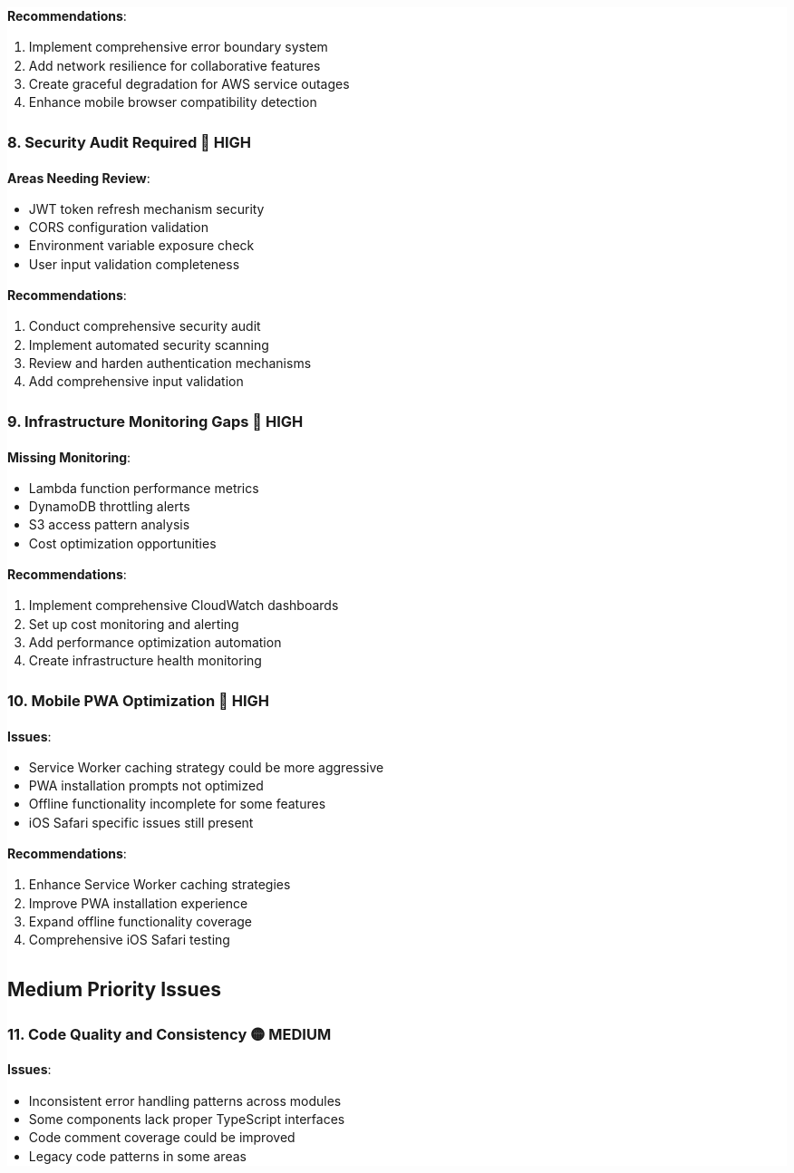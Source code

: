 **Recommendations**:
1. Implement comprehensive error boundary system
2. Add network resilience for collaborative features
3. Create graceful degradation for AWS service outages
4. Enhance mobile browser compatibility detection

### 8. Security Audit Required 🔴 HIGH
**Areas Needing Review**:
- JWT token refresh mechanism security
- CORS configuration validation
- Environment variable exposure check
- User input validation completeness

**Recommendations**:
1. Conduct comprehensive security audit
2. Implement automated security scanning
3. Review and harden authentication mechanisms
4. Add comprehensive input validation

### 9. Infrastructure Monitoring Gaps 🔴 HIGH
**Missing Monitoring**:
- Lambda function performance metrics
- DynamoDB throttling alerts
- S3 access pattern analysis
- Cost optimization opportunities

**Recommendations**:
1. Implement comprehensive CloudWatch dashboards
2. Set up cost monitoring and alerting
3. Add performance optimization automation
4. Create infrastructure health monitoring

### 10. Mobile PWA Optimization 🔴 HIGH
**Issues**:
- Service Worker caching strategy could be more aggressive
- PWA installation prompts not optimized
- Offline functionality incomplete for some features
- iOS Safari specific issues still present

**Recommendations**:
1. Enhance Service Worker caching strategies
2. Improve PWA installation experience
3. Expand offline functionality coverage
4. Comprehensive iOS Safari testing

## Medium Priority Issues

### 11. Code Quality and Consistency 🟡 MEDIUM
**Issues**:
- Inconsistent error handling patterns across modules
- Some components lack proper TypeScript interfaces
- Code comment coverage could be improved
- Legacy code patterns in some areas
